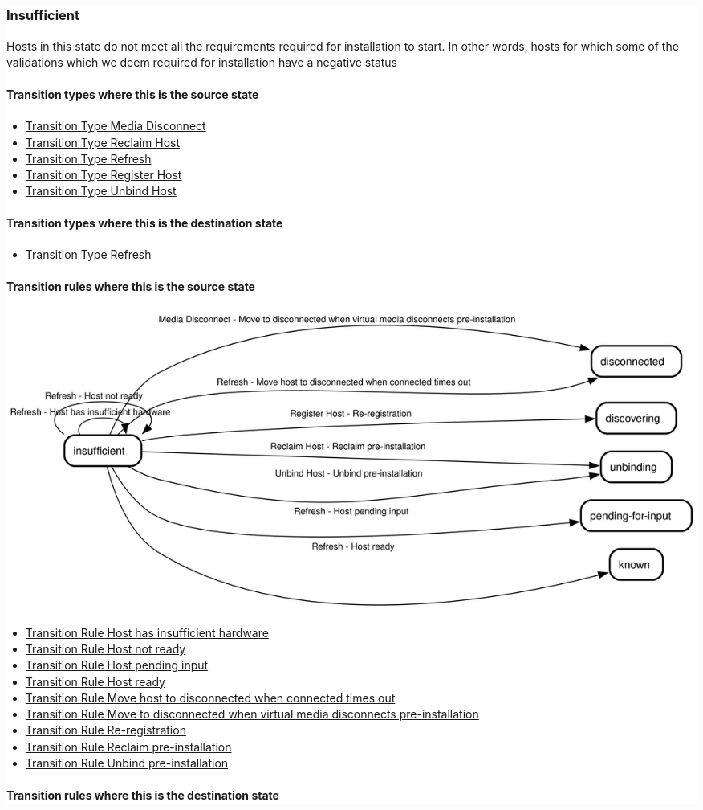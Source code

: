 ### Insufficient
Hosts in this state do not meet all the requirements required for installation to start. In other words, hosts for which some of the validations which we deem required for installation have a negative status

#### Transition types where this is the source state
* [Transition Type Media Disconnect](#transition-type-media-disconnect)
* [Transition Type Reclaim Host](#transition-type-reclaim-host)
* [Transition Type Refresh](#transition-type-refresh)
* [Transition Type Register Host](#transition-type-register-host)
* [Transition Type Unbind Host](#transition-type-unbind-host)

#### Transition types where this is the destination state
* [Transition Type Refresh](#transition-type-refresh)

#### Transition rules where this is the source state
![source_insufficient](./media/source_insufficient.svg)

* [Transition Rule Host has insufficient hardware](#transition-rule-host-has-insufficient-hardware)
* [Transition Rule Host not ready](#transition-rule-host-not-ready)
* [Transition Rule Host pending input](#transition-rule-host-pending-input)
* [Transition Rule Host ready](#transition-rule-host-ready)
* [Transition Rule Move host to disconnected when connected times out](#transition-rule-move-host-to-disconnected-when-connected-times-out)
* [Transition Rule Move to disconnected when virtual media disconnects pre-installation](#transition-rule-move-to-disconnected-when-virtual-media-disconnects-pre-installation)
* [Transition Rule Re-registration](#transition-rule-re-registration)
* [Transition Rule Reclaim pre-installation](#transition-rule-reclaim-pre-installation)
* [Transition Rule Unbind pre-installation](#transition-rule-unbind-pre-installation)

#### Transition rules where this is the destination state